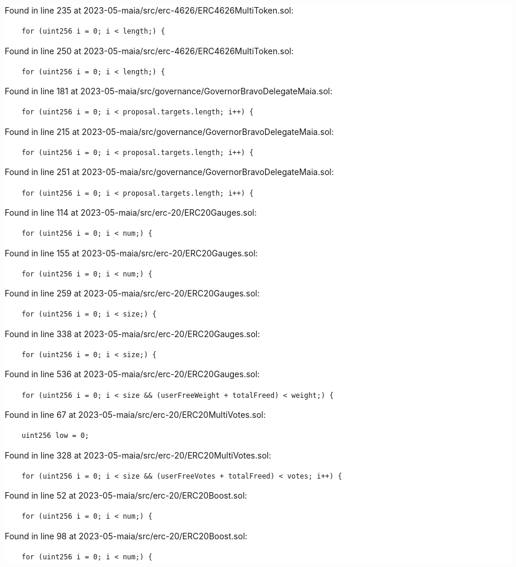 Found in line 235 at 2023-05-maia/src/erc-4626/ERC4626MultiToken.sol:

        for (uint256 i = 0; i < length;) {


Found in line 250 at 2023-05-maia/src/erc-4626/ERC4626MultiToken.sol:

        for (uint256 i = 0; i < length;) {


Found in line 181 at 2023-05-maia/src/governance/GovernorBravoDelegateMaia.sol:

        for (uint256 i = 0; i < proposal.targets.length; i++) {


Found in line 215 at 2023-05-maia/src/governance/GovernorBravoDelegateMaia.sol:

        for (uint256 i = 0; i < proposal.targets.length; i++) {


Found in line 251 at 2023-05-maia/src/governance/GovernorBravoDelegateMaia.sol:

        for (uint256 i = 0; i < proposal.targets.length; i++) {


Found in line 114 at 2023-05-maia/src/erc-20/ERC20Gauges.sol:

        for (uint256 i = 0; i < num;) {


Found in line 155 at 2023-05-maia/src/erc-20/ERC20Gauges.sol:

        for (uint256 i = 0; i < num;) {


Found in line 259 at 2023-05-maia/src/erc-20/ERC20Gauges.sol:

        for (uint256 i = 0; i < size;) {


Found in line 338 at 2023-05-maia/src/erc-20/ERC20Gauges.sol:

        for (uint256 i = 0; i < size;) {


Found in line 536 at 2023-05-maia/src/erc-20/ERC20Gauges.sol:

        for (uint256 i = 0; i < size && (userFreeWeight + totalFreed) < weight;) {


Found in line 67 at 2023-05-maia/src/erc-20/ERC20MultiVotes.sol:

        uint256 low = 0;


Found in line 328 at 2023-05-maia/src/erc-20/ERC20MultiVotes.sol:

        for (uint256 i = 0; i < size && (userFreeVotes + totalFreed) < votes; i++) {


Found in line 52 at 2023-05-maia/src/erc-20/ERC20Boost.sol:

        for (uint256 i = 0; i < num;) {


Found in line 98 at 2023-05-maia/src/erc-20/ERC20Boost.sol:

        for (uint256 i = 0; i < num;) {

